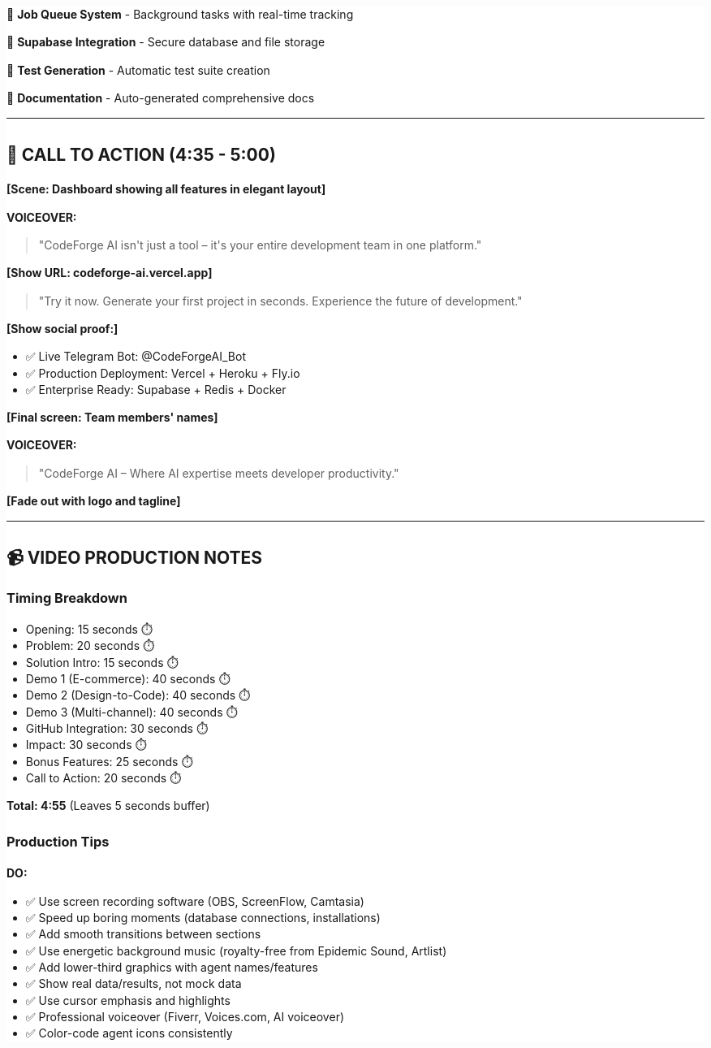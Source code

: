🔄 **Job Queue System** - Background tasks with real-time tracking

💾 **Supabase Integration** - Secure database and file storage

🧪 **Test Generation** - Automatic test suite creation

📝 **Documentation** - Auto-generated comprehensive docs

---

## 🎯 CALL TO ACTION (4:35 - 5:00)

**[Scene: Dashboard showing all features in elegant layout]**

**VOICEOVER:**
> "CodeForge AI isn't just a tool – it's your entire development team in one platform."

**[Show URL: codeforge-ai.vercel.app]**

> "Try it now. Generate your first project in seconds. Experience the future of development."

**[Show social proof:]**
- ✅ Live Telegram Bot: @CodeForgeAI_Bot
- ✅ Production Deployment: Vercel + Heroku + Fly.io
- ✅ Enterprise Ready: Supabase + Redis + Docker

**[Final screen: Team members' names]**

**VOICEOVER:**
> "CodeForge AI – Where AI expertise meets developer productivity."

**[Fade out with logo and tagline]**

---

## 📹 VIDEO PRODUCTION NOTES

### Timing Breakdown
- Opening: 15 seconds ⏱️
- Problem: 20 seconds ⏱️
- Solution Intro: 15 seconds ⏱️
- Demo 1 (E-commerce): 40 seconds ⏱️
- Demo 2 (Design-to-Code): 40 seconds ⏱️
- Demo 3 (Multi-channel): 40 seconds ⏱️
- GitHub Integration: 30 seconds ⏱️
- Impact: 30 seconds ⏱️
- Bonus Features: 25 seconds ⏱️
- Call to Action: 20 seconds ⏱️

**Total: 4:55** (Leaves 5 seconds buffer)

### Production Tips

**DO:**
- ✅ Use screen recording software (OBS, ScreenFlow, Camtasia)
- ✅ Speed up boring moments (database connections, installations)
- ✅ Add smooth transitions between sections
- ✅ Use energetic background music (royalty-free from Epidemic Sound, Artlist)
- ✅ Add lower-third graphics with agent names/features
- ✅ Show real data/results, not mock data
- ✅ Use cursor emphasis and highlights
- ✅ Professional voiceover (Fiverr, Voices.com, AI voiceover)
- ✅ Color-code agent icons consistently
